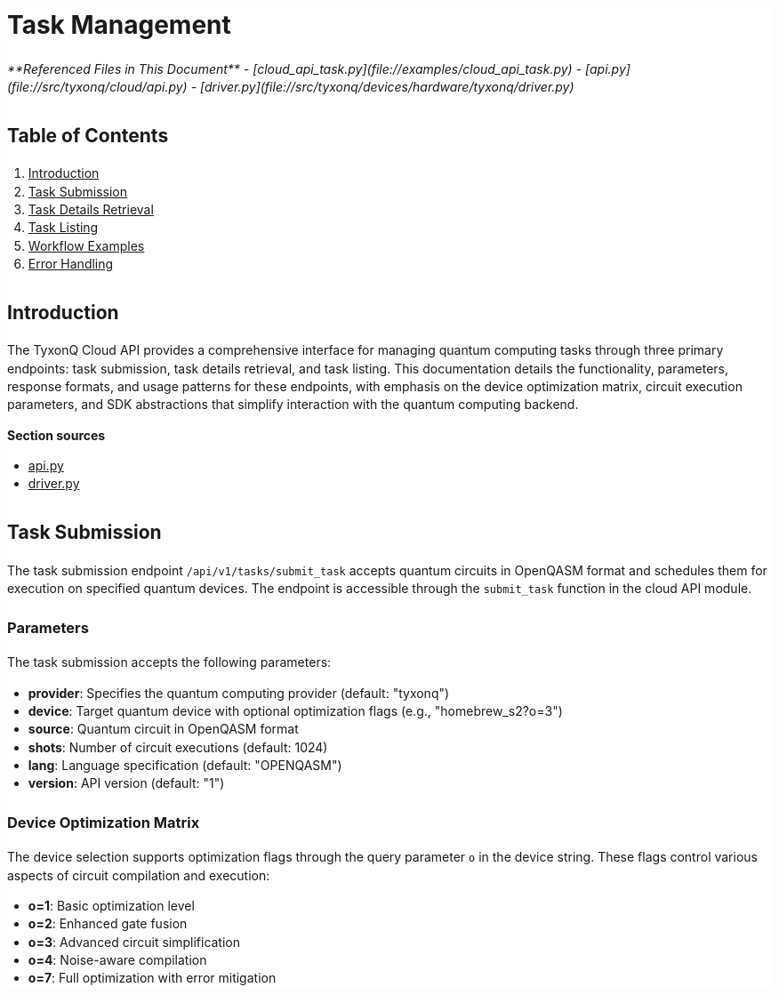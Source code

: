 # Task Management

<cite>
**Referenced Files in This Document**   
- [cloud_api_task.py](file://examples/cloud_api_task.py)
- [api.py](file://src/tyxonq/cloud/api.py)
- [driver.py](file://src/tyxonq/devices/hardware/tyxonq/driver.py)
</cite>

## Table of Contents
1. [Introduction](#introduction)
2. [Task Submission](#task-submission)
3. [Task Details Retrieval](#task-details-retrieval)
4. [Task Listing](#task-listing)
5. [Workflow Examples](#workflow-examples)
6. [Error Handling](#error-handling)

## Introduction
The TyxonQ Cloud API provides a comprehensive interface for managing quantum computing tasks through three primary endpoints: task submission, task details retrieval, and task listing. This documentation details the functionality, parameters, response formats, and usage patterns for these endpoints, with emphasis on the device optimization matrix, circuit execution parameters, and SDK abstractions that simplify interaction with the quantum computing backend.

**Section sources**
- [api.py](file://src/tyxonq/cloud/api.py#L1-L123)
- [driver.py](file://src/tyxonq/devices/hardware/tyxonq/driver.py#L0-L192)

## Task Submission
The task submission endpoint `/api/v1/tasks/submit_task` accepts quantum circuits in OpenQASM format and schedules them for execution on specified quantum devices. The endpoint is accessible through the `submit_task` function in the cloud API module.

### Parameters
The task submission accepts the following parameters:

- **provider**: Specifies the quantum computing provider (default: "tyxonq")
- **device**: Target quantum device with optional optimization flags (e.g., "homebrew_s2?o=3")
- **source**: Quantum circuit in OpenQASM format
- **shots**: Number of circuit executions (default: 1024)
- **lang**: Language specification (default: "OPENQASM")
- **version**: API version (default: "1")

### Device Optimization Matrix
The device selection supports optimization flags through the query parameter `o` in the device string. These flags control various aspects of circuit compilation and execution:

- **o=1**: Basic optimization level
- **o=2**: Enhanced gate fusion
- **o=3**: Advanced circuit simplification
- **o=4**: Noise-aware compilation
- **o=7**: Full optimization with error mitigation
